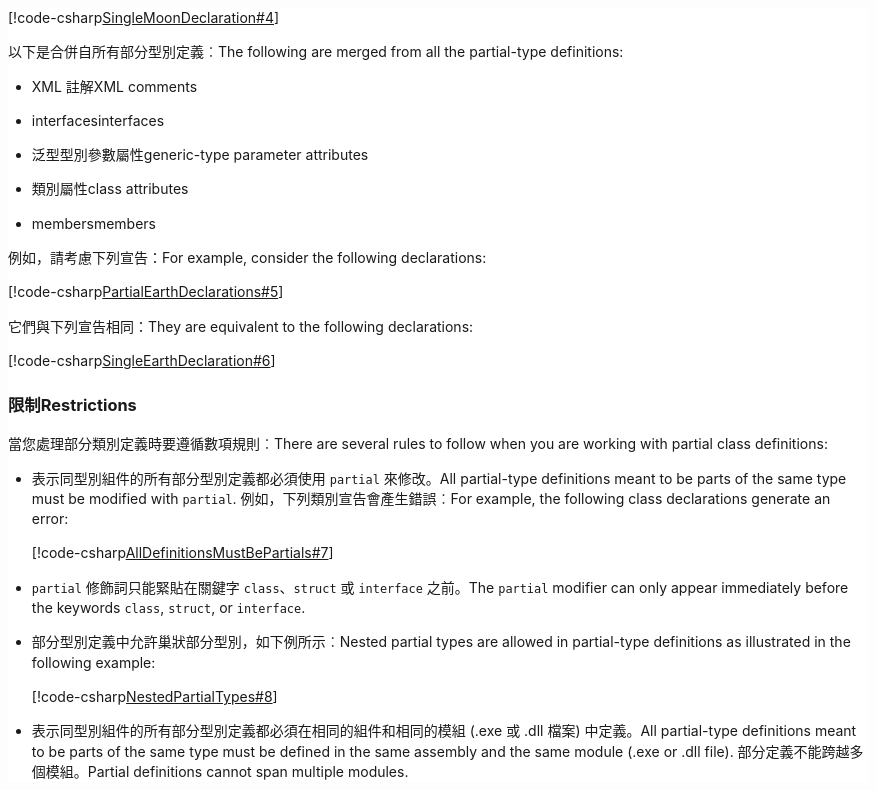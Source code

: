 [!code-csharp[SingleMoonDeclaration#4](snippets/partial-classes-and-methods/Program.cs#4)]

<span data-ttu-id="c9acd-129">以下是合併自所有部分型別定義︰</span><span class="sxs-lookup"><span data-stu-id="c9acd-129">The following are merged from all the partial-type definitions:</span></span>

- <span data-ttu-id="c9acd-130">XML 註解</span><span class="sxs-lookup"><span data-stu-id="c9acd-130">XML comments</span></span>

- <span data-ttu-id="c9acd-131">interfaces</span><span class="sxs-lookup"><span data-stu-id="c9acd-131">interfaces</span></span>

- <span data-ttu-id="c9acd-132">泛型型別參數屬性</span><span class="sxs-lookup"><span data-stu-id="c9acd-132">generic-type parameter attributes</span></span>

- <span data-ttu-id="c9acd-133">類別屬性</span><span class="sxs-lookup"><span data-stu-id="c9acd-133">class attributes</span></span>

- <span data-ttu-id="c9acd-134">members</span><span class="sxs-lookup"><span data-stu-id="c9acd-134">members</span></span>

<span data-ttu-id="c9acd-135">例如，請考慮下列宣告：</span><span class="sxs-lookup"><span data-stu-id="c9acd-135">For example, consider the following declarations:</span></span>

[!code-csharp[PartialEarthDeclarations#5](snippets/partial-classes-and-methods/Program.cs#5)]

<span data-ttu-id="c9acd-136">它們與下列宣告相同：</span><span class="sxs-lookup"><span data-stu-id="c9acd-136">They are equivalent to the following declarations:</span></span>

[!code-csharp[SingleEarthDeclaration#6](snippets/partial-classes-and-methods/Program.cs#6)]

### <a name="restrictions"></a><span data-ttu-id="c9acd-137">限制</span><span class="sxs-lookup"><span data-stu-id="c9acd-137">Restrictions</span></span>

<span data-ttu-id="c9acd-138">當您處理部分類別定義時要遵循數項規則︰</span><span class="sxs-lookup"><span data-stu-id="c9acd-138">There are several rules to follow when you are working with partial class definitions:</span></span>

- <span data-ttu-id="c9acd-139">表示同型別組件的所有部分型別定義都必須使用 `partial` 來修改。</span><span class="sxs-lookup"><span data-stu-id="c9acd-139">All partial-type definitions meant to be parts of the same type must be modified with `partial`.</span></span> <span data-ttu-id="c9acd-140">例如，下列類別宣告會產生錯誤︰</span><span class="sxs-lookup"><span data-stu-id="c9acd-140">For example, the following class declarations generate an error:</span></span>

  [!code-csharp[AllDefinitionsMustBePartials#7](snippets/partial-classes-and-methods/Program.cs#7)]

- <span data-ttu-id="c9acd-141">`partial` 修飾詞只能緊貼在關鍵字 `class`、`struct` 或 `interface` 之前。</span><span class="sxs-lookup"><span data-stu-id="c9acd-141">The `partial` modifier can only appear immediately before the keywords `class`, `struct`, or `interface`.</span></span>

- <span data-ttu-id="c9acd-142">部分型別定義中允許巢狀部分型別，如下例所示︰</span><span class="sxs-lookup"><span data-stu-id="c9acd-142">Nested partial types are allowed in partial-type definitions as illustrated in the following example:</span></span>

  [!code-csharp[NestedPartialTypes#8](snippets/partial-classes-and-methods/Program.cs#8)]

- <span data-ttu-id="c9acd-143">表示同型別組件的所有部分型別定義都必須在相同的組件和相同的模組 (.exe 或 .dll 檔案) 中定義。</span><span class="sxs-lookup"><span data-stu-id="c9acd-143">All partial-type definitions meant to be parts of the same type must be defined in the same assembly and the same module (.exe or .dll file).</span></span> <span data-ttu-id="c9acd-144">部分定義不能跨越多個模組。</span><span class="sxs-lookup"><span data-stu-id="c9acd-144">Partial definitions cannot span multiple modules.</span></span>
